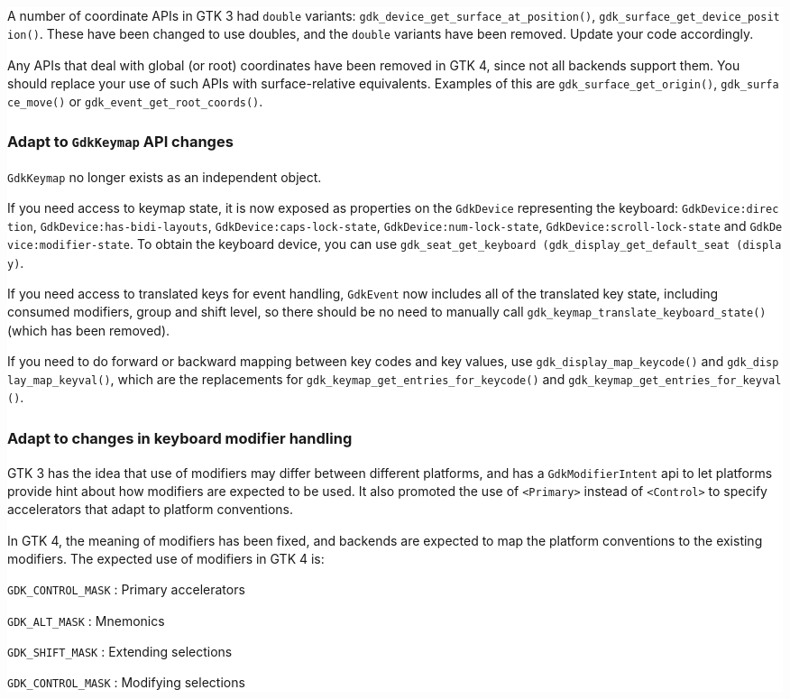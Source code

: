 A number of coordinate APIs in GTK 3 had `double` variants: 
`gdk_device_get_surface_at_position()`, `gdk_surface_get_device_position()`.
These have been changed to use doubles, and the `double` variants
have been removed. Update your code accordingly.

Any APIs that deal with global (or root) coordinates have been
removed in GTK 4, since not all backends support them. You should
replace your use of such APIs with surface-relative equivalents.
Examples of this are `gdk_surface_get_origin()`, `gdk_surface_move()`
or `gdk_event_get_root_coords()`.

### Adapt to `GdkKeymap` API changes

`GdkKeymap` no longer exists as an independent object.

If you need access to keymap state, it is now exposed as properties
on the `GdkDevice` representing the keyboard: `GdkDevice:direction`,
`GdkDevice:has-bidi-layouts`, `GdkDevice:caps-lock-state`,
`GdkDevice:num-lock-state`, `GdkDevice:scroll-lock-state` and
`GdkDevice:modifier-state`. To obtain the keyboard device, you can use
`gdk_seat_get_keyboard (gdk_display_get_default_seat (display)`.

If you need access to translated keys for event handling, `GdkEvent`
now includes all of the translated key state, including consumed
modifiers, group and shift level, so there should be no need to
manually call `gdk_keymap_translate_keyboard_state()` (which has
been removed).

If you need to do forward or backward mapping between key codes
and key values, use `gdk_display_map_keycode()` and `gdk_display_map_keyval()`,
which are the replacements for `gdk_keymap_get_entries_for_keycode()`
and `gdk_keymap_get_entries_for_keyval()`.

### Adapt to changes in keyboard modifier handling

GTK 3 has the idea that use of modifiers may differ between different
platforms, and has a `GdkModifierIntent` api to let platforms provide
hint about how modifiers are expected to be used. It also promoted
the use of `<Primary>` instead of `<Control>` to specify accelerators that
adapt to platform conventions.

In GTK 4, the meaning of modifiers has been fixed, and backends are
expected to map the platform conventions to the existing modifiers.
The expected use of modifiers in GTK 4 is:

`GDK_CONTROL_MASK`
 : Primary accelerators

`GDK_ALT_MASK`
 :  Mnemonics

`GDK_SHIFT_MASK`
 : Extending selections

`GDK_CONTROL_MASK`
 : Modifying selections
